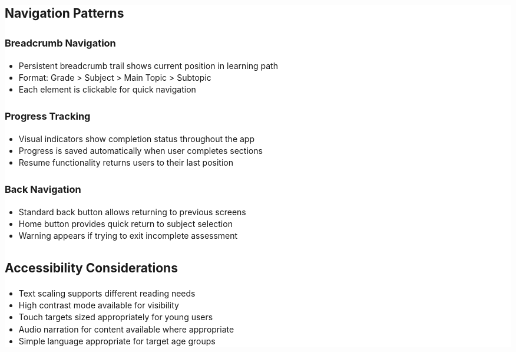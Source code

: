 ## Navigation Patterns

### Breadcrumb Navigation
- Persistent breadcrumb trail shows current position in learning path
- Format: Grade > Subject > Main Topic > Subtopic
- Each element is clickable for quick navigation

### Progress Tracking
- Visual indicators show completion status throughout the app
- Progress is saved automatically when user completes sections
- Resume functionality returns users to their last position

### Back Navigation
- Standard back button allows returning to previous screens
- Home button provides quick return to subject selection
- Warning appears if trying to exit incomplete assessment

## Accessibility Considerations
- Text scaling supports different reading needs
- High contrast mode available for visibility
- Touch targets sized appropriately for young users
- Audio narration for content available where appropriate
- Simple language appropriate for target age groups 